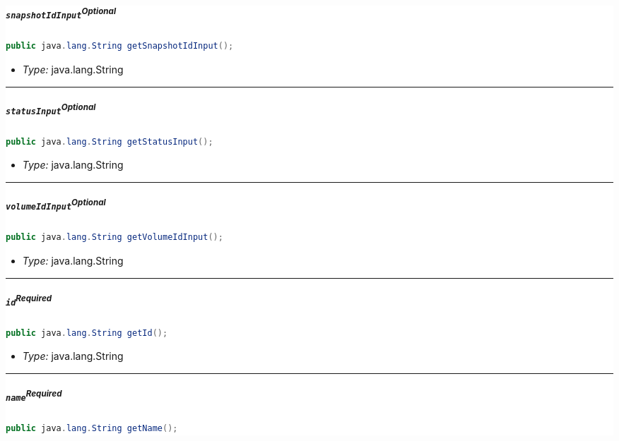 ##### `snapshotIdInput`<sup>Optional</sup> <a name="snapshotIdInput" id="@cdktf/provider-opentelekomcloud.dataOpentelekomcloudVbsBackupV2.DataOpentelekomcloudVbsBackupV2.property.snapshotIdInput"></a>

```java
public java.lang.String getSnapshotIdInput();
```

- *Type:* java.lang.String

---

##### `statusInput`<sup>Optional</sup> <a name="statusInput" id="@cdktf/provider-opentelekomcloud.dataOpentelekomcloudVbsBackupV2.DataOpentelekomcloudVbsBackupV2.property.statusInput"></a>

```java
public java.lang.String getStatusInput();
```

- *Type:* java.lang.String

---

##### `volumeIdInput`<sup>Optional</sup> <a name="volumeIdInput" id="@cdktf/provider-opentelekomcloud.dataOpentelekomcloudVbsBackupV2.DataOpentelekomcloudVbsBackupV2.property.volumeIdInput"></a>

```java
public java.lang.String getVolumeIdInput();
```

- *Type:* java.lang.String

---

##### `id`<sup>Required</sup> <a name="id" id="@cdktf/provider-opentelekomcloud.dataOpentelekomcloudVbsBackupV2.DataOpentelekomcloudVbsBackupV2.property.id"></a>

```java
public java.lang.String getId();
```

- *Type:* java.lang.String

---

##### `name`<sup>Required</sup> <a name="name" id="@cdktf/provider-opentelekomcloud.dataOpentelekomcloudVbsBackupV2.DataOpentelekomcloudVbsBackupV2.property.name"></a>

```java
public java.lang.String getName();
```
